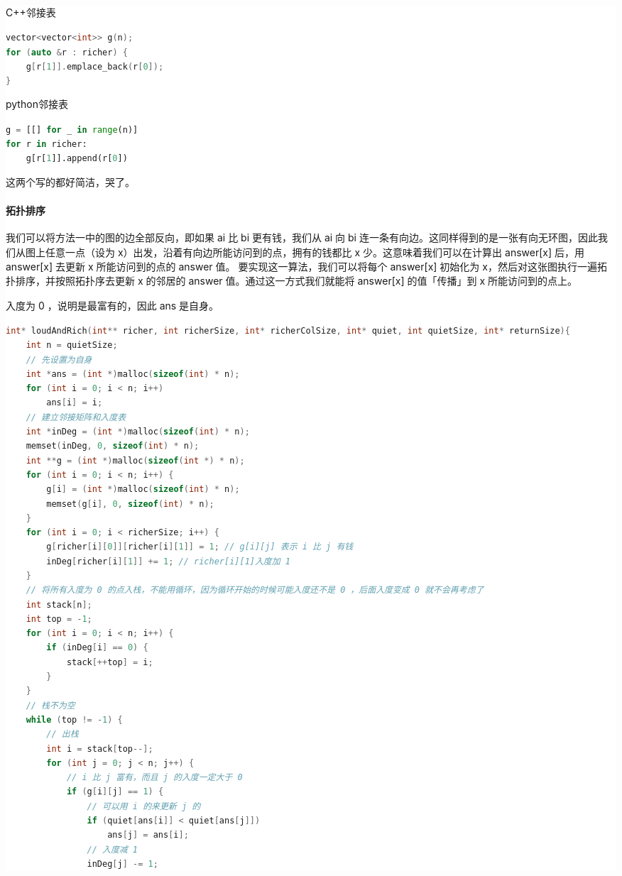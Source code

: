 C++邻接表

```C++
vector<vector<int>> g(n);
for (auto &r : richer) {
	g[r[1]].emplace_back(r[0]);
}
```

python邻接表

```python
g = [[] for _ in range(n)]
for r in richer:
	g[r[1]].append(r[0])
```

这两个写的都好简洁，哭了。

#### 拓扑排序

我们可以将方法一中的图的边全部反向，即如果 ai 比 bi 更有钱，我们从 ai 向 bi 连一条有向边。这同样得到的是一张有向无环图，因此我们从图上任意一点（设为 x）出发，沿着有向边所能访问到的点，拥有的钱都比 x 少。这意味着我们可以在计算出 answer[x] 后，用 answer[x] 去更新 x 所能访问到的点的 answer 值。
要实现这一算法，我们可以将每个 answer[x] 初始化为 x，然后对这张图执行一遍拓扑排序，并按照拓扑序去更新 x 的邻居的 answer 值。通过这一方式我们就能将 answer[x] 的值「传播」到 x 所能访问到的点上。

入度为 0 ，说明是最富有的，因此 ans 是自身。

```C
int* loudAndRich(int** richer, int richerSize, int* richerColSize, int* quiet, int quietSize, int* returnSize){
    int n = quietSize;
    // 先设置为自身
    int *ans = (int *)malloc(sizeof(int) * n);
    for (int i = 0; i < n; i++)
        ans[i] = i;
    // 建立邻接矩阵和入度表
    int *inDeg = (int *)malloc(sizeof(int) * n);
    memset(inDeg, 0, sizeof(int) * n);
    int **g = (int *)malloc(sizeof(int *) * n);
    for (int i = 0; i < n; i++) {
        g[i] = (int *)malloc(sizeof(int) * n);
        memset(g[i], 0, sizeof(int) * n);
    }
    for (int i = 0; i < richerSize; i++) {
        g[richer[i][0]][richer[i][1]] = 1; // g[i][j] 表示 i 比 j 有钱
        inDeg[richer[i][1]] += 1; // richer[i][1]入度加 1
    }
    // 将所有入度为 0 的点入栈，不能用循环，因为循环开始的时候可能入度还不是 0 ，后面入度变成 0 就不会再考虑了
    int stack[n];
    int top = -1;
    for (int i = 0; i < n; i++) {
        if (inDeg[i] == 0) {
            stack[++top] = i;
        }
    }
    // 栈不为空
    while (top != -1) {
        // 出栈
        int i = stack[top--];
        for (int j = 0; j < n; j++) {
            // i 比 j 富有，而且 j 的入度一定大于 0
            if (g[i][j] == 1) {
                // 可以用 i 的来更新 j 的
                if (quiet[ans[i]] < quiet[ans[j]])
                    ans[j] = ans[i];
                // 入度减 1
                inDeg[j] -= 1;
```